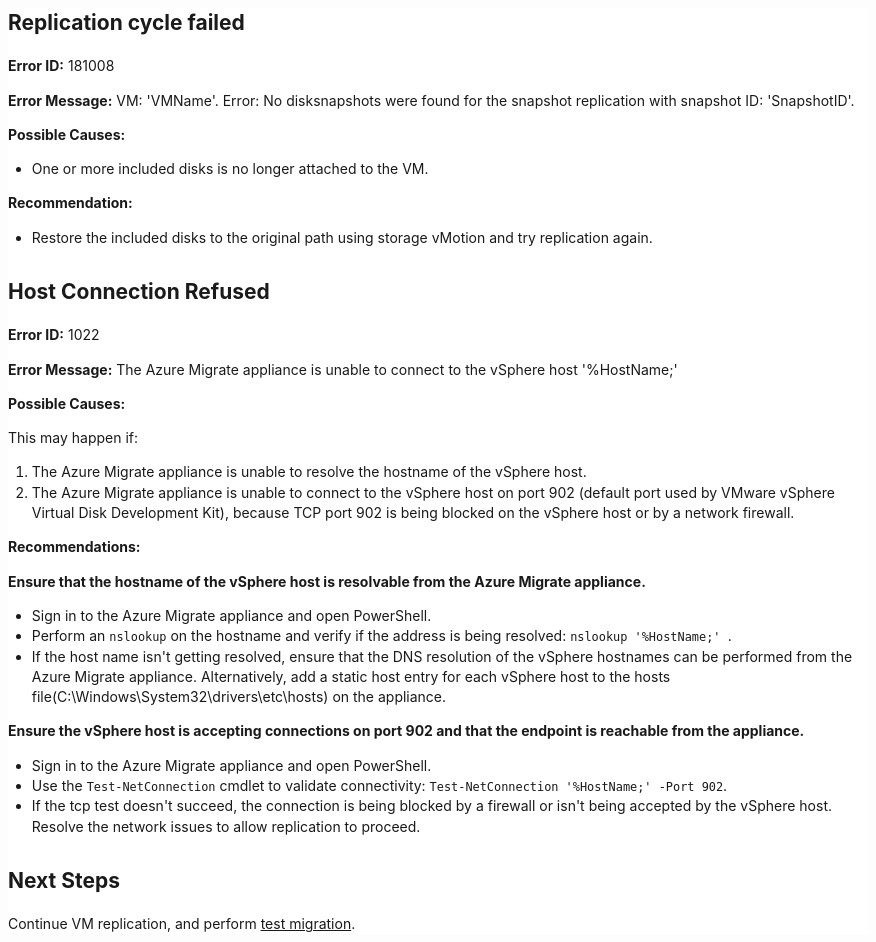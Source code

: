 ## Replication cycle failed

**Error ID:** 181008

**Error Message:** VM: 'VMName'. Error: No disksnapshots were found for the snapshot replication with snapshot ID: 'SnapshotID'.

**Possible Causes:**

- One or more included disks is no longer attached to the VM.
      
**Recommendation:**

- Restore the included disks to the original path using storage vMotion and try replication again.

## Host Connection Refused

**Error ID:** 1022

**Error Message:** The Azure Migrate appliance is unable to connect to the vSphere host '%HostName;'

**Possible Causes:** 

This may happen if:
1. The Azure Migrate appliance is unable to resolve the hostname of the vSphere host.
2. The Azure Migrate appliance is unable to connect to the vSphere host on port 902 (default port used by VMware vSphere Virtual Disk Development Kit), because TCP port 902 is being blocked on the vSphere host or by a network firewall.

**Recommendations:**

**Ensure that the hostname of the vSphere host is resolvable from the Azure Migrate appliance.** 
- Sign in to the Azure Migrate appliance and open PowerShell.
- Perform an `nslookup` on the hostname and verify if the address is being resolved: `nslookup '%HostName;' `. 
- If the host name isn't getting resolved, ensure that the DNS resolution of the vSphere hostnames can be performed from the Azure Migrate appliance. Alternatively, add a static host entry for each vSphere host to the hosts file(C:\Windows\System32\drivers\etc\hosts) on the appliance.

**Ensure the vSphere host is accepting connections on port 902 and that the endpoint is reachable from the appliance.**
- Sign in to the Azure Migrate appliance and open PowerShell. 
- Use the `Test-NetConnection` cmdlet to validate connectivity: `Test-NetConnection '%HostName;' -Port 902`. 
- If the tcp test doesn't succeed, the connection is being blocked by a firewall or isn't being accepted by the vSphere host. Resolve the network issues to allow replication to proceed.


## Next Steps

Continue VM replication, and perform [test migration](./tutorial-migrate-vmware.md#run-a-test-migration).
